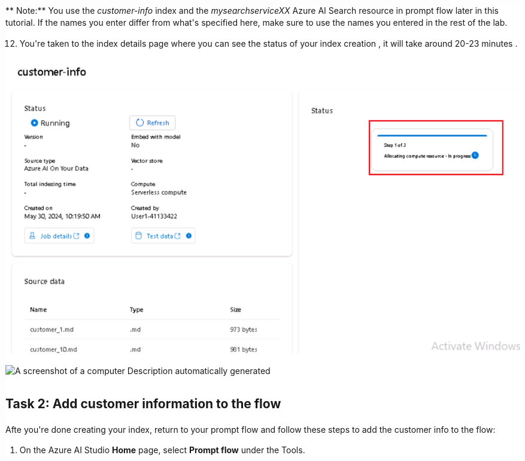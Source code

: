 ** Note:** You use the *customer-info* index and
the *mysearchserviceXX* Azure AI Search resource in prompt flow later in
this tutorial. If the names you enter differ from what's specified here,
make sure to use the names you entered in the rest of the lab.

12. You're taken to the index details page where you can see the status
    of your index creation , it will take around 20-23 minutes .

![](./media/image107.png)

![A screenshot of a computer Description automatically
generated](./media/image108.png)

## **Task 2: Add customer information to the flow**

Afte you're done creating your index, return to your prompt flow and
follow these steps to add the customer info to the flow:

1.  On the Azure AI Studio **Home** page, select **Prompt flow** under
    the Tools.
